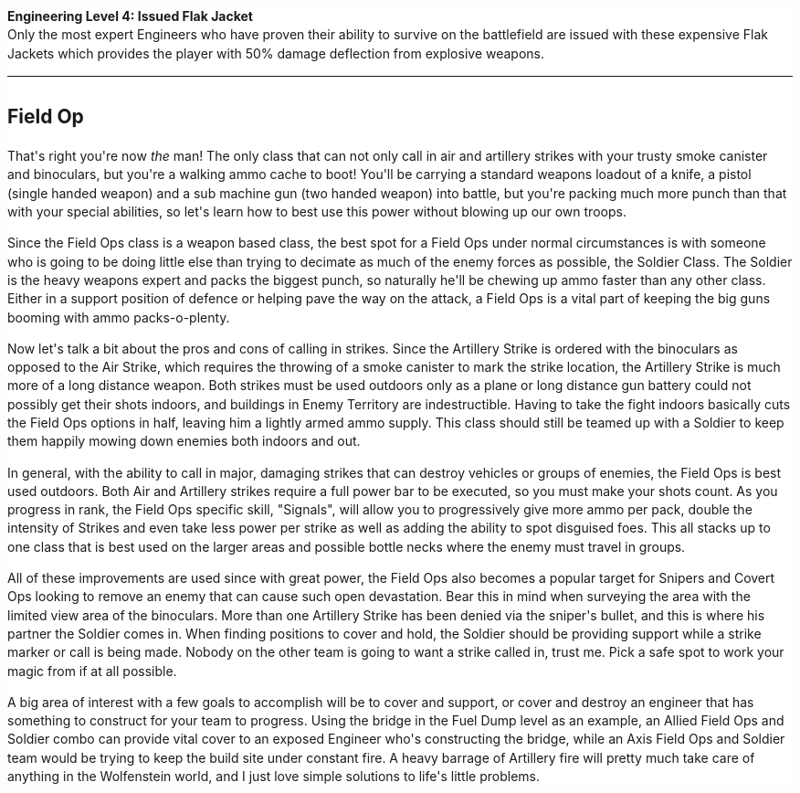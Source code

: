 **Engineering Level 4: Issued Flak Jacket**  
Only the most expert Engineers who have proven their ability to survive on the battlefield are issued with these expensive Flak Jackets which provides the player with 50% damage deflection from explosive weapons.

---

## Field Op

That's right you're now _the_ man! The only class that can not only call in air and artillery strikes with your trusty smoke canister and binoculars, but you're a walking ammo cache to boot! You'll be carrying a standard weapons loadout of a knife, a pistol (single handed weapon) and a sub machine gun (two handed weapon) into battle, but you're packing much more punch than that with your special abilities, so let's learn how to best use this power without blowing up our own troops.

Since the Field Ops class is a weapon based class, the best spot for a Field Ops under normal circumstances is with someone who is going to be doing little else than trying to decimate as much of the enemy forces as possible, the Soldier Class. The Soldier is the heavy weapons expert and packs the biggest punch, so naturally he'll be chewing up ammo faster than any other class. Either in a support position of defence or helping pave the way on the attack, a Field Ops is a vital part of keeping the big guns booming with ammo packs-o-plenty.

Now let's talk a bit about the pros and cons of calling in strikes. Since the Artillery Strike is ordered with the binoculars as opposed to the Air Strike, which requires the throwing of a smoke canister to mark the strike location, the Artillery Strike is much more of a long distance weapon. Both strikes must be used outdoors only as a plane or long distance gun battery could not possibly get their shots indoors, and buildings in Enemy Territory are indestructible. Having to take the fight indoors basically cuts the Field Ops options in half, leaving him a lightly armed ammo supply. This class should still be teamed up with a Soldier to keep them happily mowing down enemies both indoors and out.

In general, with the ability to call in major, damaging strikes that can destroy vehicles or groups of enemies, the Field Ops is best used outdoors. Both Air and Artillery strikes require a full power bar to be executed, so you must make your shots count. As you progress in rank, the Field Ops specific skill, "Signals", will allow you to progressively give more ammo per pack, double the intensity of Strikes and even take less power per strike as well as adding the ability to spot disguised foes. This all stacks up to one class that is best used on the larger areas and possible bottle necks where the enemy must travel in groups.

All of these improvements are used since with great power, the Field Ops also becomes a popular target for Snipers and Covert Ops looking to remove an enemy that can cause such open devastation. Bear this in mind when surveying the area with the limited view area of the binoculars. More than one Artillery Strike has been denied via the sniper's bullet, and this is where his partner the Soldier comes in. When finding positions to cover and hold, the Soldier should be providing support while a strike marker or call is being made. Nobody on the other team is going to want a strike called in, trust me. Pick a safe spot to work your magic from if at all possible.

A big area of interest with a few goals to accomplish will be to cover and support, or cover and destroy an engineer that has something to construct for your team to progress. Using the bridge in the Fuel Dump level as an example, an Allied Field Ops and Soldier combo can provide vital cover to an exposed Engineer who's constructing the bridge, while an Axis Field Ops and Soldier team would be trying to keep the build site under constant fire. A heavy barrage of Artillery fire will pretty much take care of anything in the Wolfenstein world, and I just love simple solutions to life's little problems.
